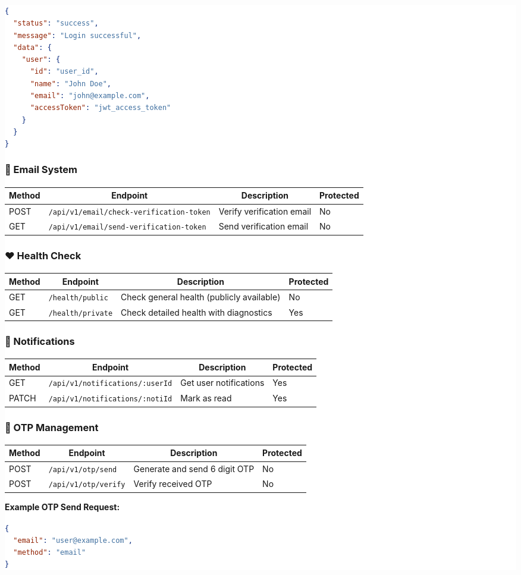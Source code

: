 ```json
{
  "status": "success",
  "message": "Login successful",
  "data": {
    "user": {
      "id": "user_id",
      "name": "John Doe",
      "email": "john@example.com",
      "accessToken": "jwt_access_token"
    }
  }
}
```

### 📧 Email System

| Method | Endpoint                                 | Description               | Protected |
| ------ | ---------------------------------------- | ------------------------- | --------- |
| POST   | `/api/v1/email/check-verification-token` | Verify verification email | No        |
| GET    | `/api/v1/email/send-verification-token`  | Send verification email   | No        |

### ❤️ Health Check

| Method | Endpoint          | Description                               | Protected |
| ------ | ----------------- | ----------------------------------------- | --------- |
| GET    | `/health/public`  | Check general health (publicly available) | No        |
| GET    | `/health/private` | Check detailed health with diagnostics    | Yes       |

### 🔔 Notifications

| Method | Endpoint                        | Description            | Protected |
| ------ | ------------------------------- | ---------------------- | --------- |
| GET    | `/api/v1/notifications/:userId` | Get user notifications | Yes       |
| PATCH  | `/api/v1/notifications/:notiId` | Mark as read           | Yes       |

### 🔑 OTP Management

| Method | Endpoint             | Description                   | Protected |
| ------ | -------------------- | ----------------------------- | --------- |
| POST   | `/api/v1/otp/send`   | Generate and send 6 digit OTP | No        |
| POST   | `/api/v1/otp/verify` | Verify received OTP           | No        |

**Example OTP Send Request:**

```json
{
  "email": "user@example.com",
  "method": "email"
}
```
